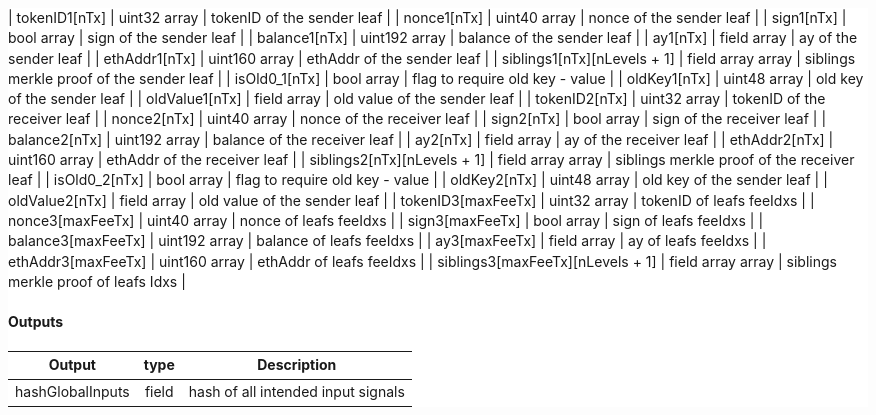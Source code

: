 |          tokenID1[nTx]           |    uint32 array     |                       tokenID of the sender leaf                        |
|           nonce1[nTx]            |    uint40 array     |                        nonce of the sender leaf                         |
|            sign1[nTx]            |     bool array      |                         sign of the sender leaf                         |
|          balance1[nTx]           |    uint192 array    |                       balance of the sender leaf                        |
|             ay1[nTx]             |     field array     |                          ay of the sender leaf                          |
|          ethAddr1[nTx]           |    uint160 array    |                       ethAddr of the sender leaf                        |
|   siblings1[nTx][nLevels + 1]    |  field array array  |                siblings merkle proof of the sender leaf                 |
|          isOld0_1[nTx]           |     bool array      |                     flag to require old key - value                     |
|           oldKey1[nTx]           |    uint48 array     |                       old key of the sender leaf                        |
|          oldValue1[nTx]          |     field array     |                      old value of the sender leaf                       |
|          tokenID2[nTx]           |    uint32 array     |                      tokenID of the receiver leaf                       |
|           nonce2[nTx]            |    uint40 array     |                       nonce of the receiver leaf                        |
|            sign2[nTx]            |     bool array      |                        sign of the receiver leaf                        |
|          balance2[nTx]           |    uint192 array    |                      balance of the receiver leaf                       |
|             ay2[nTx]             |     field array     |                         ay of the receiver leaf                         |
|          ethAddr2[nTx]           |    uint160 array    |                      ethAddr of the receiver leaf                       |
|   siblings2[nTx][nLevels + 1]    |  field array array  |               siblings merkle proof of the receiver leaf                |
|          isOld0_2[nTx]           |     bool array      |                     flag to require old key - value                     |
|           oldKey2[nTx]           |    uint48 array     |                       old key of the sender leaf                        |
|          oldValue2[nTx]          |     field array     |                      old value of the sender leaf                       |
|        tokenID3[maxFeeTx]        |    uint32 array     |                        tokenID of leafs feeIdxs                         |
|         nonce3[maxFeeTx]         |    uint40 array     |                         nonce of leafs feeIdxs                          |
|         sign3[maxFeeTx]          |     bool array      |                          sign of leafs feeIdxs                          |
|        balance3[maxFeeTx]        |    uint192 array    |                        balance of leafs feeIdxs                         |
|          ay3[maxFeeTx]           |     field array     |                           ay of leafs feeIdxs                           |
|        ethAddr3[maxFeeTx]        |    uint160 array    |                        ethAddr of leafs feeIdxs                         |
| siblings3[maxFeeTx][nLevels + 1] |  field array array  |                   siblings merkle proof of leafs Idxs                   |

#### Outputs
|      Output      | type  |             Description             |
|:----------------:|:-----:|:-----------------------------------:|
| hashGlobalInputs | field | hash of all intended input signals |
